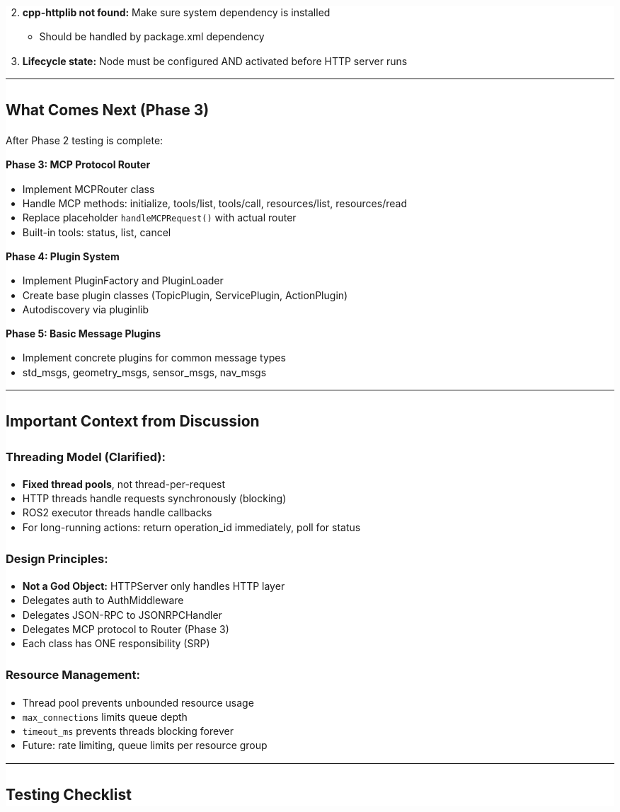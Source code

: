 2. **cpp-httplib not found:** Make sure system dependency is installed
   - Should be handled by package.xml dependency

3. **Lifecycle state:** Node must be configured AND activated before HTTP server runs

---

## What Comes Next (Phase 3)

After Phase 2 testing is complete:

**Phase 3: MCP Protocol Router**
- Implement MCPRouter class
- Handle MCP methods: initialize, tools/list, tools/call, resources/list, resources/read
- Replace placeholder `handleMCPRequest()` with actual router
- Built-in tools: status, list, cancel

**Phase 4: Plugin System**
- Implement PluginFactory and PluginLoader
- Create base plugin classes (TopicPlugin, ServicePlugin, ActionPlugin)
- Autodiscovery via pluginlib

**Phase 5: Basic Message Plugins**
- Implement concrete plugins for common message types
- std_msgs, geometry_msgs, sensor_msgs, nav_msgs

---

## Important Context from Discussion

### Threading Model (Clarified):
- **Fixed thread pools**, not thread-per-request
- HTTP threads handle requests synchronously (blocking)
- ROS2 executor threads handle callbacks
- For long-running actions: return operation_id immediately, poll for status

### Design Principles:
- **Not a God Object:** HTTPServer only handles HTTP layer
- Delegates auth to AuthMiddleware
- Delegates JSON-RPC to JSONRPCHandler
- Delegates MCP protocol to Router (Phase 3)
- Each class has ONE responsibility (SRP)

### Resource Management:
- Thread pool prevents unbounded resource usage
- `max_connections` limits queue depth
- `timeout_ms` prevents threads blocking forever
- Future: rate limiting, queue limits per resource group

---

## Testing Checklist
